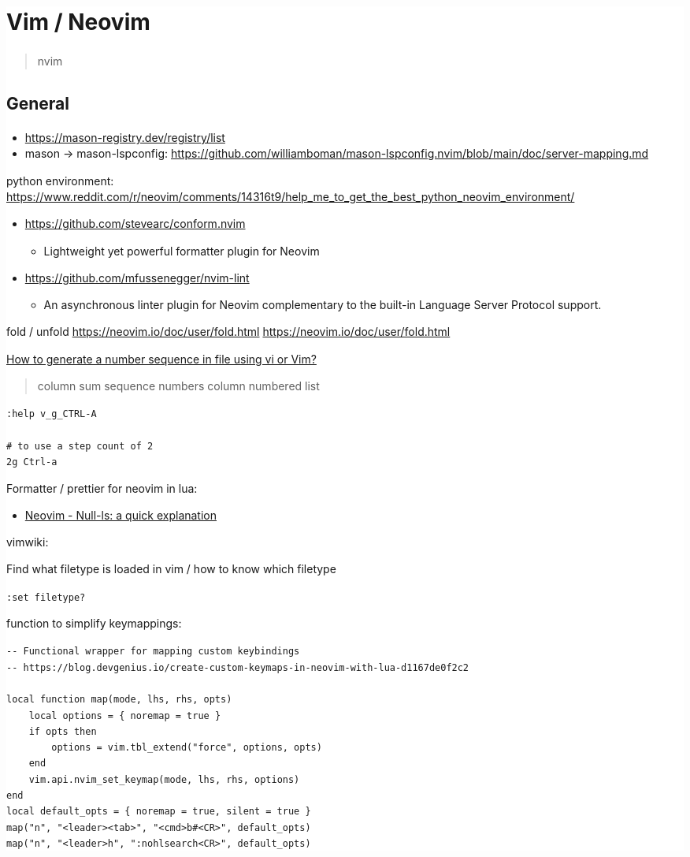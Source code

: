 # Vim / Neovim
> nvim

## General

- https://mason-registry.dev/registry/list
- mason -> mason-lspconfig: https://github.com/williamboman/mason-lspconfig.nvim/blob/main/doc/server-mapping.md

python environment: https://www.reddit.com/r/neovim/comments/14316t9/help_me_to_get_the_best_python_neovim_environment/

- https://github.com/stevearc/conform.nvim
  - Lightweight yet powerful formatter plugin for Neovim

- https://github.com/mfussenegger/nvim-lint
  - An asynchronous linter plugin for Neovim complementary to the built-in Language Server Protocol support.

fold / unfold
https://neovim.io/doc/user/fold.html
https://neovim.io/doc/user/fold.html

[How to generate a number sequence in file using vi or Vim?](https://stackoverflow.com/questions/9903660/how-to-generate-a-number-sequence-in-file-using-vi-or-vim)
> column sum sequence numbers column numbered list

```
:help v_g_CTRL-A

# to use a step count of 2
2g Ctrl-a
```

Formatter / prettier for neovim in lua:
- [Neovim - Null-ls: a quick explanation](https://www.youtube.com/watch?v=e3xxkEbhG0o)


vimwiki:

Find what filetype is loaded in vim / how to know which filetype

```vimscript
:set filetype?
```

function to simplify keymappings:

```
-- Functional wrapper for mapping custom keybindings
-- https://blog.devgenius.io/create-custom-keymaps-in-neovim-with-lua-d1167de0f2c2

local function map(mode, lhs, rhs, opts)
    local options = { noremap = true }
    if opts then
        options = vim.tbl_extend("force", options, opts)
    end
    vim.api.nvim_set_keymap(mode, lhs, rhs, options)
end
local default_opts = { noremap = true, silent = true }
map("n", "<leader><tab>", "<cmd>b#<CR>", default_opts)
map("n", "<leader>h", ":nohlsearch<CR>", default_opts)
```
